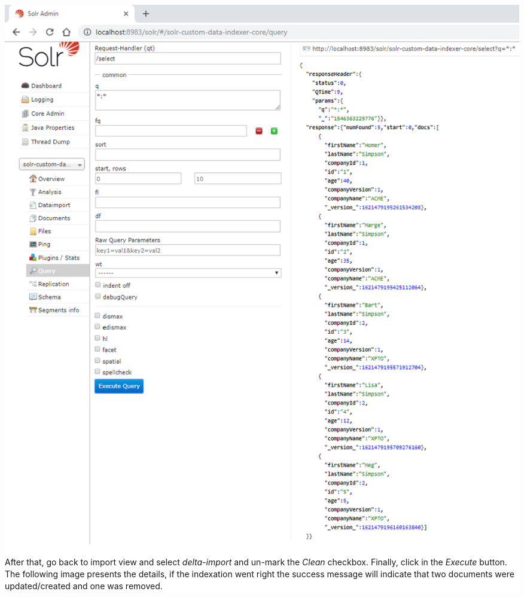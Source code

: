 ![Full-import](/assets/imgs/solr-full-query.png)

After that, go back to import view and select *delta-import* and un-mark the *Clean* checkbox. 
Finally, click in the *Execute* button. The following image presents the details, if the indexation went right the success message will indicate that two documents were updated/created and one was removed.
